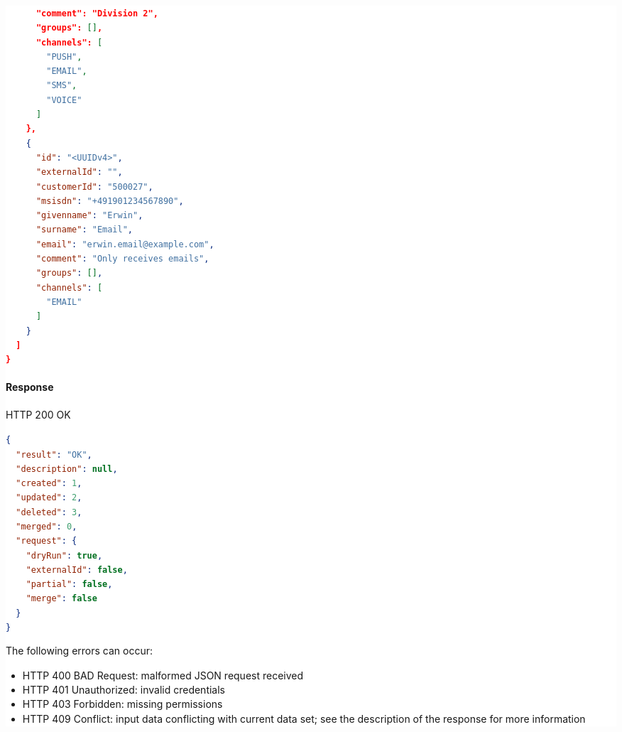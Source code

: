 ```json
      "comment": "Division 2",
      "groups": [],
      "channels": [
        "PUSH",
        "EMAIL",
        "SMS",
        "VOICE"
      ]
    },
    {
      "id": "<UUIDv4>",
      "externalId": "",
      "customerId": "500027",
      "msisdn": "+491901234567890",
      "givenname": "Erwin",
      "surname": "Email",
      "email": "erwin.email@example.com",
      "comment": "Only receives emails",
      "groups": [],
      "channels": [
        "EMAIL"
      ]
    }
  ]
}
```

#### Response

HTTP 200 OK

```json
{
  "result": "OK",
  "description": null,
  "created": 1,
  "updated": 2,
  "deleted": 3,
  "merged": 0,
  "request": {
    "dryRun": true,
    "externalId": false,
    "partial": false,
    "merge": false
  }
}
```

The following errors can occur:

- HTTP 400 BAD Request: malformed JSON request received
- HTTP 401 Unauthorized: invalid credentials
- HTTP 403 Forbidden: missing permissions
- HTTP 409 Conflict: input data conflicting with current data set; see the description of the response for more
  information
